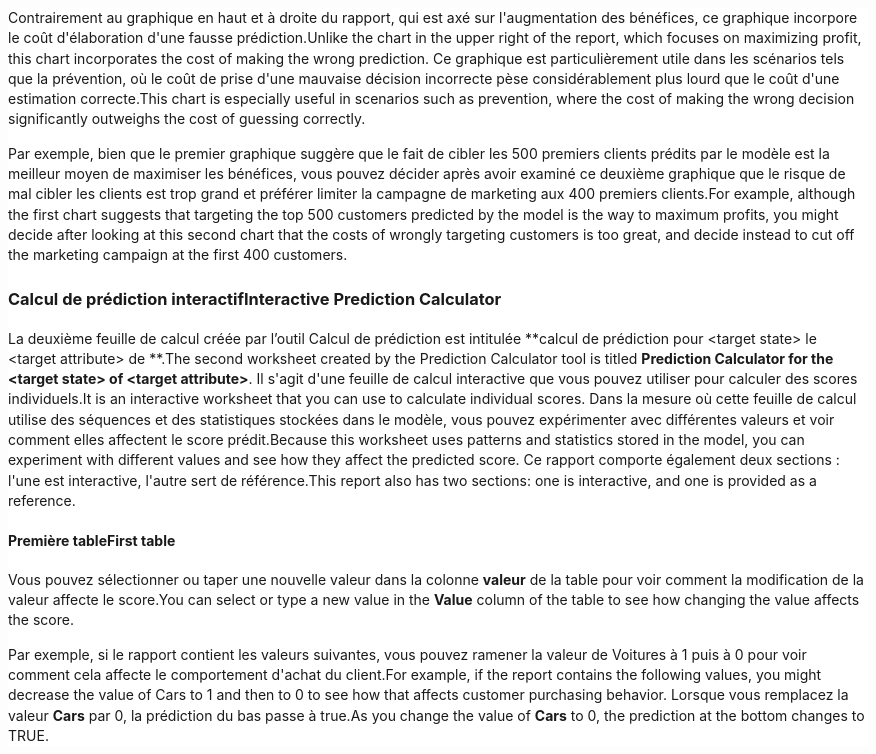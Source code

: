  <span data-ttu-id="a6379-195">Contrairement au graphique en haut et à droite du rapport, qui est axé sur l'augmentation des bénéfices, ce graphique incorpore le coût d'élaboration d'une fausse prédiction.</span><span class="sxs-lookup"><span data-stu-id="a6379-195">Unlike the chart in the upper right of the report, which focuses on maximizing profit, this chart incorporates the cost of making the wrong prediction.</span></span> <span data-ttu-id="a6379-196">Ce graphique est particulièrement utile dans les scénarios tels que la prévention, où le coût de prise d'une mauvaise décision incorrecte pèse considérablement plus lourd que le coût d'une estimation correcte.</span><span class="sxs-lookup"><span data-stu-id="a6379-196">This chart is especially useful in scenarios such as prevention, where the cost of making the wrong decision significantly outweighs the cost of guessing correctly.</span></span>  
  
 <span data-ttu-id="a6379-197">Par exemple, bien que le premier graphique suggère que le fait de cibler les 500 premiers clients prédits par le modèle est la meilleur moyen de maximiser les bénéfices, vous pouvez décider après avoir examiné ce deuxième graphique que le risque de mal cibler les clients est trop grand et préférer limiter la campagne de marketing aux 400 premiers clients.</span><span class="sxs-lookup"><span data-stu-id="a6379-197">For example, although the first chart suggests that targeting the top 500 customers predicted by the model is the way to maximum profits, you might decide after looking at this second chart that the costs of wrongly targeting customers is too great, and decide instead to cut off the marketing campaign at the first 400 customers.</span></span>  
  
### <a name="interactive-prediction-calculator"></a><span data-ttu-id="a6379-198">Calcul de prédiction interactif</span><span class="sxs-lookup"><span data-stu-id="a6379-198">Interactive Prediction Calculator</span></span>  
 <span data-ttu-id="a6379-199">La deuxième feuille de calcul créée par l’outil Calcul de prédiction est intitulée \*\*calcul de prédiction pour \<target state> le \<target attribute> de \*\*.</span><span class="sxs-lookup"><span data-stu-id="a6379-199">The second worksheet created by the Prediction Calculator tool is titled **Prediction Calculator for the \<target state> of \<target attribute>**.</span></span> <span data-ttu-id="a6379-200">Il s'agit d'une feuille de calcul interactive que vous pouvez utiliser pour calculer des scores individuels.</span><span class="sxs-lookup"><span data-stu-id="a6379-200">It is an interactive worksheet that you can use to calculate individual scores.</span></span> <span data-ttu-id="a6379-201">Dans la mesure où cette feuille de calcul utilise des séquences et des statistiques stockées dans le modèle, vous pouvez expérimenter avec différentes valeurs et voir comment elles affectent le score prédit.</span><span class="sxs-lookup"><span data-stu-id="a6379-201">Because this worksheet uses patterns and statistics stored in the model, you can experiment with different values and see how they affect the predicted score.</span></span> <span data-ttu-id="a6379-202">Ce rapport comporte également deux sections : l'une est interactive, l'autre sert de référence.</span><span class="sxs-lookup"><span data-stu-id="a6379-202">This report also has two sections: one is interactive, and one is provided as a reference.</span></span>  
  
#### <a name="first-table"></a><span data-ttu-id="a6379-203">Première table</span><span class="sxs-lookup"><span data-stu-id="a6379-203">First table</span></span>  
 <span data-ttu-id="a6379-204">Vous pouvez sélectionner ou taper une nouvelle valeur dans la colonne **valeur** de la table pour voir comment la modification de la valeur affecte le score.</span><span class="sxs-lookup"><span data-stu-id="a6379-204">You can select or type a new value in the **Value** column of the table to see how changing the value affects the score.</span></span>  
  
 <span data-ttu-id="a6379-205">Par exemple, si le rapport contient les valeurs suivantes, vous pouvez ramener la valeur de Voitures à 1 puis à 0 pour voir comment cela affecte le comportement d'achat du client.</span><span class="sxs-lookup"><span data-stu-id="a6379-205">For example, if the report contains the following values, you might decrease the value of Cars to 1 and then to 0 to see how that affects customer purchasing behavior.</span></span> <span data-ttu-id="a6379-206">Lorsque vous remplacez la valeur **Cars** par 0, la prédiction du bas passe à true.</span><span class="sxs-lookup"><span data-stu-id="a6379-206">As you change the value of **Cars** to 0, the prediction at the bottom changes to TRUE.</span></span>  
  
